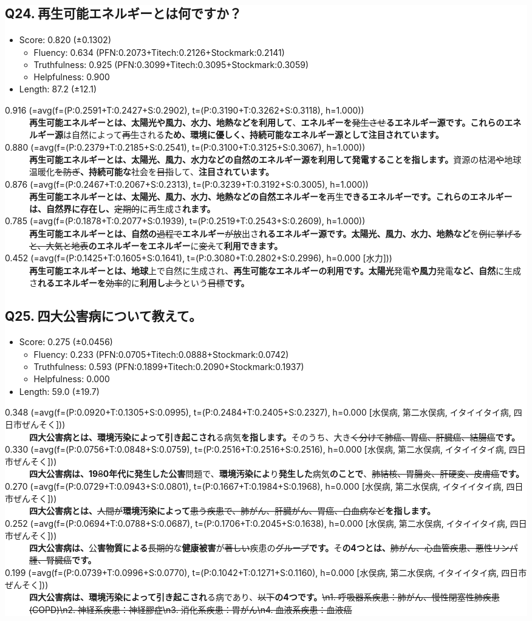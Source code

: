 ## <a name="Q24"></a>Q24. 再生可能エネルギーとは何ですか？

- Score: 0.820 (±0.1302)
  - Fluency: 0.634 (PFN:0.2073+Titech:0.2126+Stockmark:0.2141)
  - Truthfulness: 0.925 (PFN:0.3099+Titech:0.3095+Stockmark:0.3059)
  - Helpfulness: 0.900
- Length: 87.2 (±12.1)

<dl>
<dt>0.916 (=avg(f=(P:0.2591+T:0.2427+S:0.2902), t=(P:0.3190+T:0.3262+S:0.3118), h=1.000))</dt>
<dd><b>再生可能エネルギーとは、太陽光や風力、水力、地熱などを利用して</b>、<b>エネルギーを</b><s>発生させ</s><b>るエネルギー源です。これらのエネルギー源</b>は自然によって<s>再生</s>される<b>ため、環境に優しく、持続可能なエネルギー源として注目されています。</b></dd>
<dt>0.880 (=avg(f=(P:0.2379+T:0.2185+S:0.2541), t=(P:0.3100+T:0.3125+S:0.3067), h=1.000))</dt>
<dd><b>再生可能エネルギーとは、太陽光、風力、水力などの自然のエネルギー源を利用して発電することを指します。</b>資源の枯渇<s>や</s>地球温暖化<s>を防ぎ</s><b>、持続可能な</b>社会を<s>目指</s>して、<b>注目されています。</b></dd>
<dt>0.876 (=avg(f=(P:0.2467+T:0.2067+S:0.2313), t=(P:0.3239+T:0.3192+S:0.3005), h=1.000))</dt>
<dd><b>再生可能エネルギーとは、太陽光、風力、水力、地熱などの自然エネルギーを</b>再生<b>できるエネルギーです。これらのエネルギーは、自然界に存在し、</b><s>定期的</s>に再生成さ<b>れます。</b></dd>
<dt>0.785 (=avg(f=(P:0.1878+T:0.2077+S:0.1939), t=(P:0.2519+T:0.2543+S:0.2609), h=1.000))</dt>
<dd><b>再生可能エネルギーとは、自然の</b><s>過程で</s><b>エネルギー</b><s>が放</s>出さ<b>れるエネルギー源です。太陽光、風力、水力、地熱など</b>を<s>例に挙げると、大気と地表</s><b>のエネルギーをエネルギー</b>に<s>変え</s>て<b>利用できます。</b></dd>
<dt>0.452 (=avg(f=(P:0.1425+T:0.1605+S:0.1641), t=(P:0.3080+T:0.2802+S:0.2996), h=0.000 [水力]))</dt>
<dd><b>再生可能エネルギーとは、地球</b>上で自然に生成され、<b>再生可能なエネルギーの利用です。太陽光</b>発電<b>や風力</b>発電<b>など、自然</b>に生成さ<b>れるエネルギーを</b><s>効率</s>的に<b>利用し</b><s>よう</s>という<s>目標</s><b>です。</b></dd>
</dl>

## <a name="Q25"></a>Q25. 四大公害病について教えて。

- Score: 0.275 (±0.0456)
  - Fluency: 0.233 (PFN:0.0705+Titech:0.0888+Stockmark:0.0742)
  - Truthfulness: 0.593 (PFN:0.1899+Titech:0.2090+Stockmark:0.1937)
  - Helpfulness: 0.000
- Length: 59.0 (±19.7)

<dl>
<dt>0.348 (=avg(f=(P:0.0920+T:0.1305+S:0.0995), t=(P:0.2484+T:0.2405+S:0.2327), h=0.000 [水俣病, 第二水俣病, イタイイタイ病, 四日市ぜんそく]))</dt>
<dd><b>四大公害病とは、環境汚染によって引き起こされ</b>る病気<b>を指します。</b>そのうち、大き<s>く分けて肺癌、胃癌、肝臓癌、結腸癌</s><b>です。</b></dd>
<dt>0.330 (=avg(f=(P:0.0756+T:0.0848+S:0.0759), t=(P:0.2516+T:0.2516+S:0.2516), h=0.000 [水俣病, 第二水俣病, イタイイタイ病, 四日市ぜんそく]))</dt>
<dd><b>四大公害病は、19</b><s>8</s><b>0年代に発生した公害</b>問題で、<b>環境汚染によ</b>り<b>発生した</b>病気<b>のことで</b>、<s>肺結核、胃腸炎、肝硬変、皮膚癌</s><b>です。</b></dd>
<dt>0.270 (=avg(f=(P:0.0729+T:0.0943+S:0.0801), t=(P:0.1667+T:0.1984+S:0.1968), h=0.000 [水俣病, 第二水俣病, イタイイタイ病, 四日市ぜんそく]))</dt>
<dd><b>四大公害病とは、</b><s>人間が</s><b>環境汚染によって</b><s>患う疾患で、肺がん、肝臓がん、胃癌、白血病など</s><b>を指します。</b></dd>
<dt>0.252 (=avg(f=(P:0.0694+T:0.0788+S:0.0687), t=(P:0.1706+T:0.2045+S:0.1638), h=0.000 [水俣病, 第二水俣病, イタイイタイ病, 四日市ぜんそく]))</dt>
<dd><b>四大公害病は、</b>公<b>害物質による</b><s>長期的</s>な<b>健康被害</b>が<s>著しい</s>疾患の<s>グループ</s><b>です。</b>そ<b>の4つとは、</b><s>肺がん、心血管疾患、悪性リンパ腫、腎臓癌</s><b>です。</b></dd>
<dt>0.199 (=avg(f=(P:0.0739+T:0.0996+S:0.0770), t=(P:0.1042+T:0.1271+S:0.1160), h=0.000 [水俣病, 第二水俣病, イタイイタイ病, 四日市ぜんそく]))</dt>
<dd><b>四大公害病は、環境汚染によって引き起こされ</b>る病であり、<s>以下</s><b>の4つです。</b><s>&#92;n1&#46;  呼吸器系疾患：肺がん、慢性閉塞性肺疾患&#40;COPD&#41;&#92;n2&#46;  神経系疾患：神経膠症&#92;n3&#46;  消化系疾患：胃がん&#92;n4&#46;  血液系疾患：血液癌</s></dd>
</dl>
